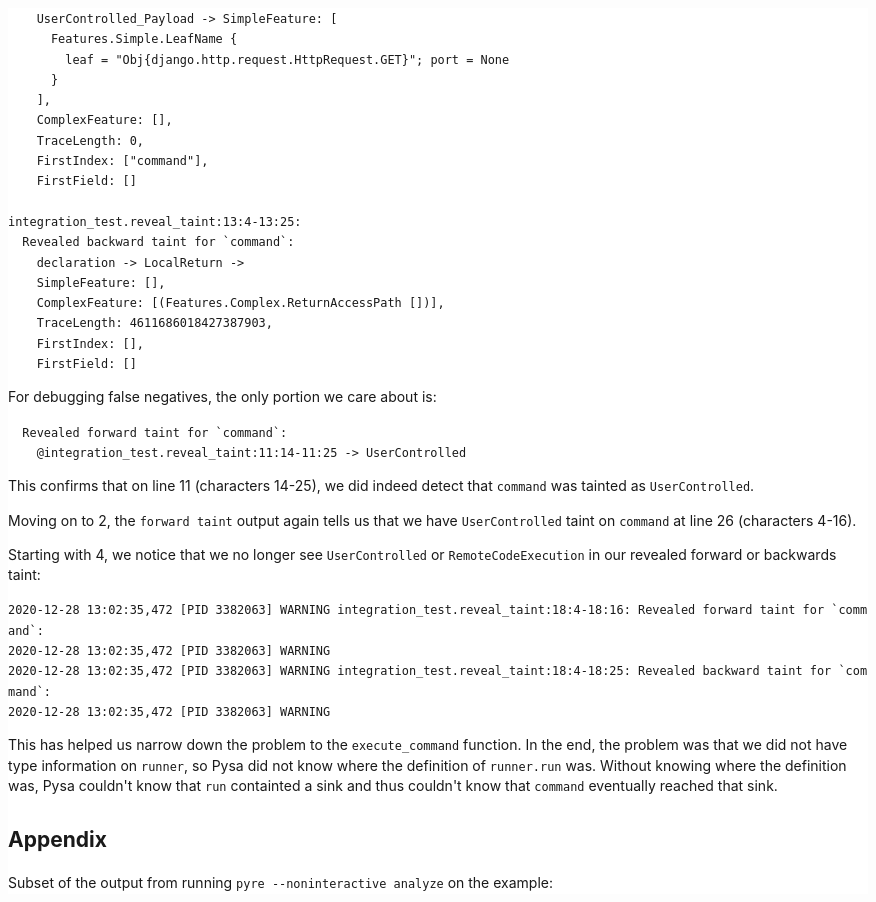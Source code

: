 ```
    UserControlled_Payload -> SimpleFeature: [
      Features.Simple.LeafName {
        leaf = "Obj{django.http.request.HttpRequest.GET}"; port = None
      }
    ],
    ComplexFeature: [],
    TraceLength: 0,
    FirstIndex: ["command"],
    FirstField: []

integration_test.reveal_taint:13:4-13:25:
  Revealed backward taint for `command`:
    declaration -> LocalReturn ->
    SimpleFeature: [],
    ComplexFeature: [(Features.Complex.ReturnAccessPath [])],
    TraceLength: 4611686018427387903,
    FirstIndex: [],
    FirstField: []
```

For debugging false negatives, the only portion we care about is:

```
  Revealed forward taint for `command`:
    @integration_test.reveal_taint:11:14-11:25 -> UserControlled
```

This confirms that on line 11 (characters 14-25), we did indeed detect that
`command` was tainted as `UserControlled`.

Moving on to 2, the `forward taint` output again tells us that we have
`UserControlled` taint on `command` at line 26 (characters 4-16).

Starting with 4, we notice that we no longer see `UserControlled` or
`RemoteCodeExecution` in our revealed forward or backwards taint:

```
2020-12-28 13:02:35,472 [PID 3382063] WARNING integration_test.reveal_taint:18:4-18:16: Revealed forward taint for `command`:
2020-12-28 13:02:35,472 [PID 3382063] WARNING
2020-12-28 13:02:35,472 [PID 3382063] WARNING integration_test.reveal_taint:18:4-18:25: Revealed backward taint for `command`:
2020-12-28 13:02:35,472 [PID 3382063] WARNING
```

This has helped us narrow down the problem to the `execute_command` function. In
the end, the problem was that we did not have type information on `runner`, so
Pysa did not know where the definition of `runner.run` was. Without knowing
where the definition was, Pysa couldn't know that `run` containted a sink and
thus couldn't know that `command` eventually reached that sink.

## Appendix

Subset of the output from running `pyre --noninteractive analyze` on the
example:
